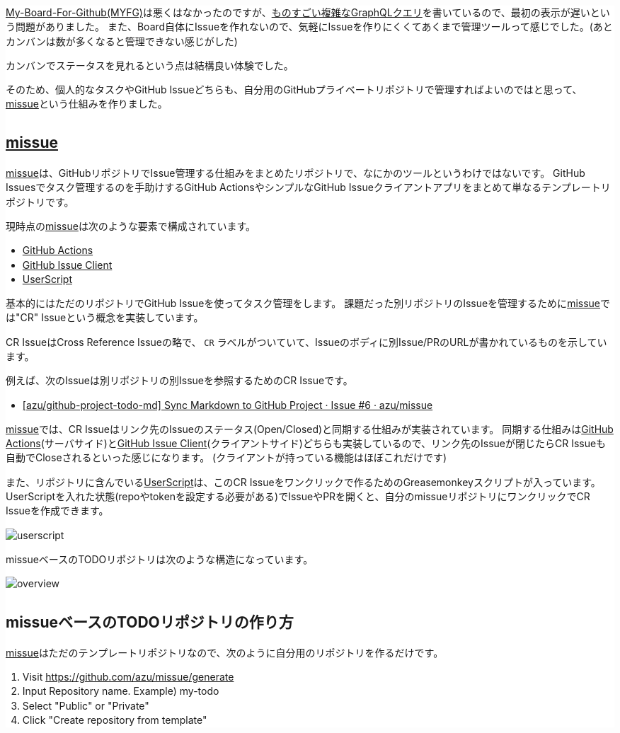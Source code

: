 [My-Board-For-Github(MYFG)](https://github.com/azu/my-board-for-github)は悪くはなかったのですが、[ものすごい複雑なGraphQLクエリ](https://github.com/azu/my-board-for-github/blob/5d1c2f6edbda3c8c1dd61dd811c514557bfdde0b/src/queries/github-query.ts#L333-L389)を書いているので、最初の表示が遅いという問題がありました。
また、Board自体にIssueを作れないので、気軽にIssueを作りにくくてあくまで管理ツールって感じでした。(あとカンバンは数が多くなると管理できない感じがした)

カンバンでステータスを見れるという点は結構良い体験でした。

そのため、個人的なタスクやGitHub Issueどちらも、自分用のGitHubプライベートリポジトリで管理すればよいのではと思って、[missue](https://github.com/azu/missue)という仕組みを作りました。

## [missue](https://github.com/azu/missue)

[missue](https://github.com/azu/missue)は、GitHubリポジトリでIssue管理する仕組みをまとめたリポジトリで、なにかのツールというわけではないです。
GitHub Issuesでタスク管理するのを手助けするGitHub ActionsやシンプルなGitHub Issueクライアントアプリをまとめて単なるテンプレートリポジトリです。

現時点の[missue](https://github.com/azu/missue)は次のような要素で構成されています。

- [GitHub Actions](https://github.com/azu/missue/tree/master/.github/workflows)
- [GitHub Issue Client](https://github.com/azu/missue/tree/master/client)
- [UserScript](https://github.com/azu/missue/tree/master/userscript)

基本的にはただのリポジトリでGitHub Issueを使ってタスク管理をします。
課題だった別リポジトリのIssueを管理するために[missue](https://github.com/azu/missue)では"CR" Issueという概念を実装しています。

CR IssueはCross Reference Issueの略で、 `CR` ラベルがついていて、Issueのボディに別Issue/PRのURLが書かれているものを示しています。

例えば、次のIssueは別リポジトリの別Issueを参照するためのCR Issueです。

- [\[azu/github-project-todo-md\] Sync Markdown to GitHub Project · Issue #6 · azu/missue](https://github.com/azu/missue/issues/6)

[missue](https://github.com/azu/missue)では、CR Issueはリンク先のIssueのステータス(Open/Closed)と同期する仕組みが実装されています。
同期する仕組みは[GitHub Actions](https://github.com/azu/missue/tree/master/.github/workflows)(サーバサイド)と[GitHub Issue Client](https://github.com/azu/missue/tree/master/client)(クライアントサイド)どちらも実装しているので、リンク先のIssueが閉じたらCR Issueも自動でCloseされるといった感じになります。
(クライアントが持っている機能はほぼこれだけです)

また、リポジトリに含んでいる[UserScript](https://github.com/azu/missue/tree/master/userscript)は、このCR Issueをワンクリックで作るためのGreasemonkeyスクリプトが入っています。
UserScriptを入れた状態(repoやtokenを設定する必要がある)でIssueやPRを開くと、自分のmissueリポジトリにワンクリックでCR Issueを作成できます。

![userscript](https://efcl.info/wp-content/uploads/2020/12/24-1608815726.png)

missueベースのTODOリポジトリは次のような構造になっています。

![overview](https://raw.githubusercontent.com/azu/missue/master/docs/missue-architecture.png)

## missueベースのTODOリポジトリの作り方

[missue](https://github.com/azu/missue)はただのテンプレートリポジトリなので、次のように自分用のリポジトリを作るだけです。

1. Visit <https://github.com/azu/missue/generate>
2. Input Repository name. Example) my-todo
3. Select "Public" or "Private"
4. Click "Create repository from template"
